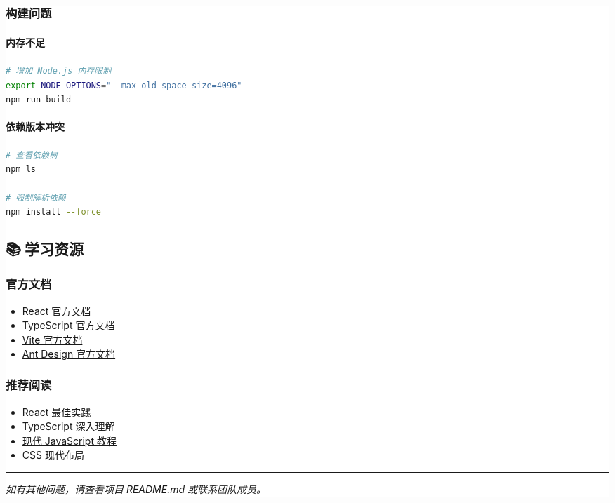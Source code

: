 ### 构建问题

#### 内存不足
```bash
# 增加 Node.js 内存限制
export NODE_OPTIONS="--max-old-space-size=4096"
npm run build
```

#### 依赖版本冲突
```bash
# 查看依赖树
npm ls

# 强制解析依赖
npm install --force
```

## 📚 学习资源

### 官方文档
- [React 官方文档](https://react.dev/)
- [TypeScript 官方文档](https://www.typescriptlang.org/)
- [Vite 官方文档](https://vitejs.dev/)
- [Ant Design 官方文档](https://ant.design/)

### 推荐阅读
- [React 最佳实践](https://react.dev/learn)
- [TypeScript 深入理解](https://www.typescriptlang.org/docs/)
- [现代 JavaScript 教程](https://javascript.info/)
- [CSS 现代布局](https://web.dev/learn/css/)

---

*如有其他问题，请查看项目 README.md 或联系团队成员。*
